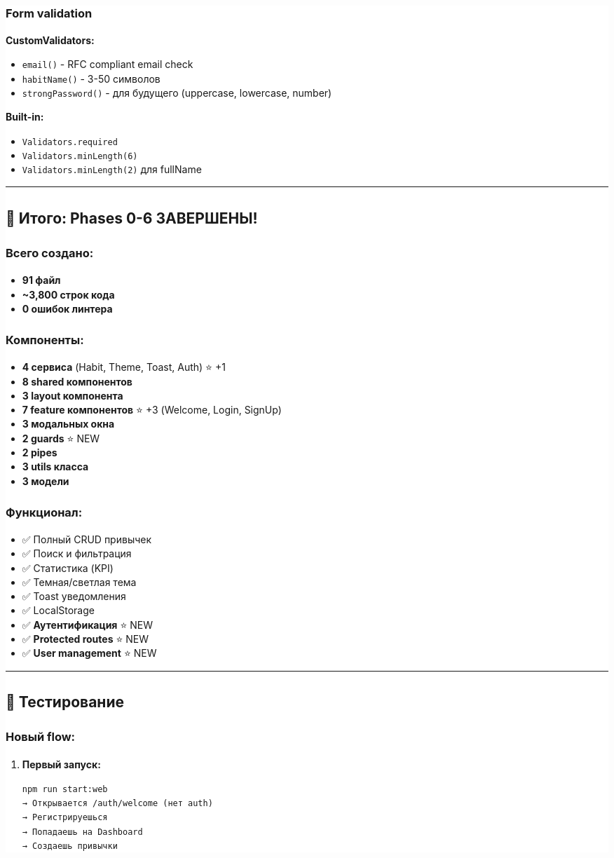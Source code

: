### Form validation

**CustomValidators:**
- `email()` - RFC compliant email check
- `habitName()` - 3-50 символов
- `strongPassword()` - для будущего (uppercase, lowercase, number)

**Built-in:**
- `Validators.required`
- `Validators.minLength(6)`
- `Validators.minLength(2)` для fullName

---

## 🎉 Итого: Phases 0-6 ЗАВЕРШЕНЫ!

### Всего создано:
- **91 файл**
- **~3,800 строк кода**
- **0 ошибок линтера**

### Компоненты:
- **4 сервиса** (Habit, Theme, Toast, Auth) ⭐ +1
- **8 shared компонентов**
- **3 layout компонента**
- **7 feature компонентов** ⭐ +3 (Welcome, Login, SignUp)
- **3 модальных окна**
- **2 guards** ⭐ NEW
- **2 pipes**
- **3 utils класса**
- **3 модели**

### Функционал:
- ✅ Полный CRUD привычек
- ✅ Поиск и фильтрация
- ✅ Статистика (KPI)
- ✅ Темная/светлая тема
- ✅ Toast уведомления
- ✅ LocalStorage
- ✅ **Аутентификация** ⭐ NEW
- ✅ **Protected routes** ⭐ NEW
- ✅ **User management** ⭐ NEW

---

## 🚀 Тестирование

### Новый flow:

1. **Первый запуск:**
   ```
   npm run start:web
   → Открывается /auth/welcome (нет auth)
   → Регистрируешься
   → Попадаешь на Dashboard
   → Создаешь привычки
   ```
